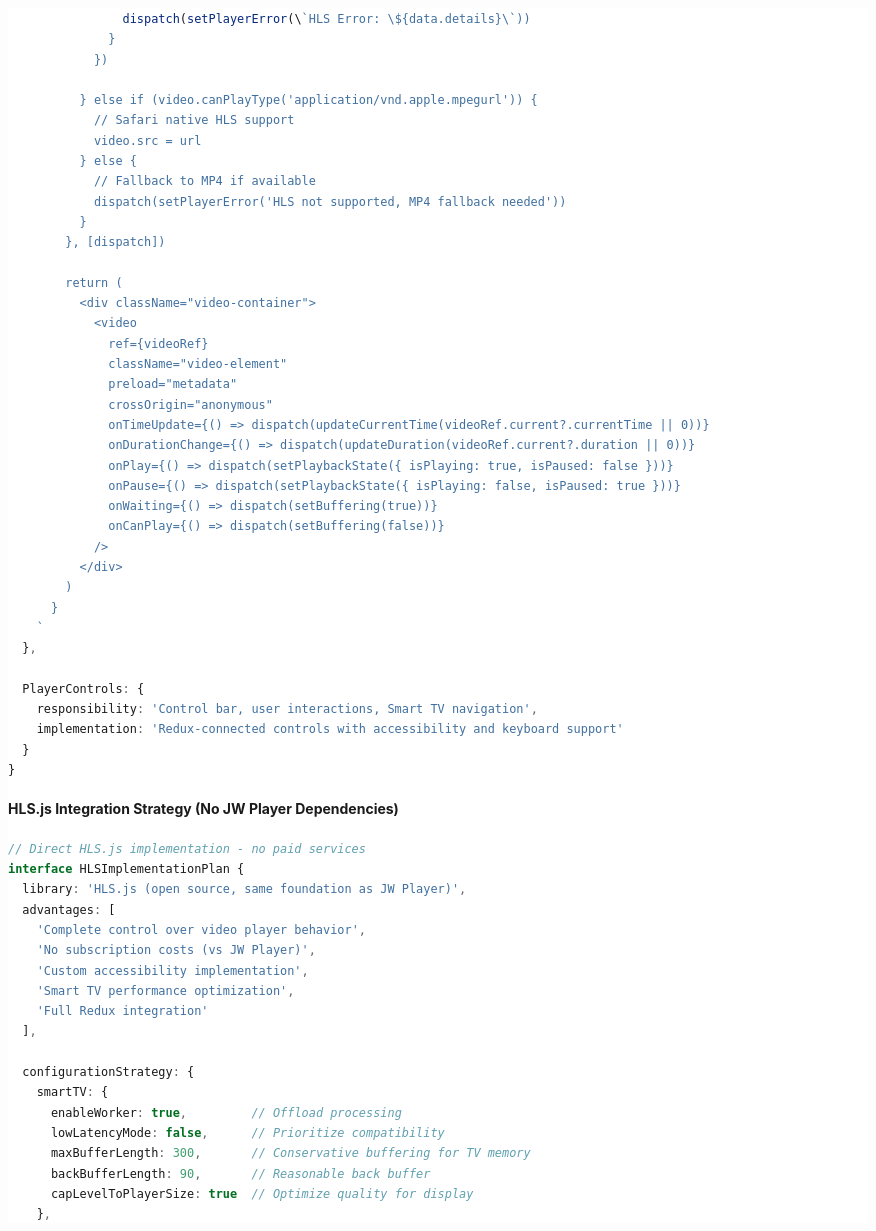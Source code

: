 ```typescript
                dispatch(setPlayerError(\`HLS Error: \${data.details}\`))
              }
            })

          } else if (video.canPlayType('application/vnd.apple.mpegurl')) {
            // Safari native HLS support
            video.src = url
          } else {
            // Fallback to MP4 if available
            dispatch(setPlayerError('HLS not supported, MP4 fallback needed'))
          }
        }, [dispatch])

        return (
          <div className="video-container">
            <video
              ref={videoRef}
              className="video-element"
              preload="metadata"
              crossOrigin="anonymous"
              onTimeUpdate={() => dispatch(updateCurrentTime(videoRef.current?.currentTime || 0))}
              onDurationChange={() => dispatch(updateDuration(videoRef.current?.duration || 0))}
              onPlay={() => dispatch(setPlaybackState({ isPlaying: true, isPaused: false }))}
              onPause={() => dispatch(setPlaybackState({ isPlaying: false, isPaused: true }))}
              onWaiting={() => dispatch(setBuffering(true))}
              onCanPlay={() => dispatch(setBuffering(false))}
            />
          </div>
        )
      }
    `
  },

  PlayerControls: {
    responsibility: 'Control bar, user interactions, Smart TV navigation',
    implementation: 'Redux-connected controls with accessibility and keyboard support'
  }
}
```

#### **HLS.js Integration Strategy (No JW Player Dependencies)**
```typescript
// Direct HLS.js implementation - no paid services
interface HLSImplementationPlan {
  library: 'HLS.js (open source, same foundation as JW Player)',
  advantages: [
    'Complete control over video player behavior',
    'No subscription costs (vs JW Player)',
    'Custom accessibility implementation',
    'Smart TV performance optimization',
    'Full Redux integration'
  ],

  configurationStrategy: {
    smartTV: {
      enableWorker: true,         // Offload processing
      lowLatencyMode: false,      // Prioritize compatibility
      maxBufferLength: 300,       // Conservative buffering for TV memory
      backBufferLength: 90,       // Reasonable back buffer
      capLevelToPlayerSize: true  // Optimize quality for display
    },

```